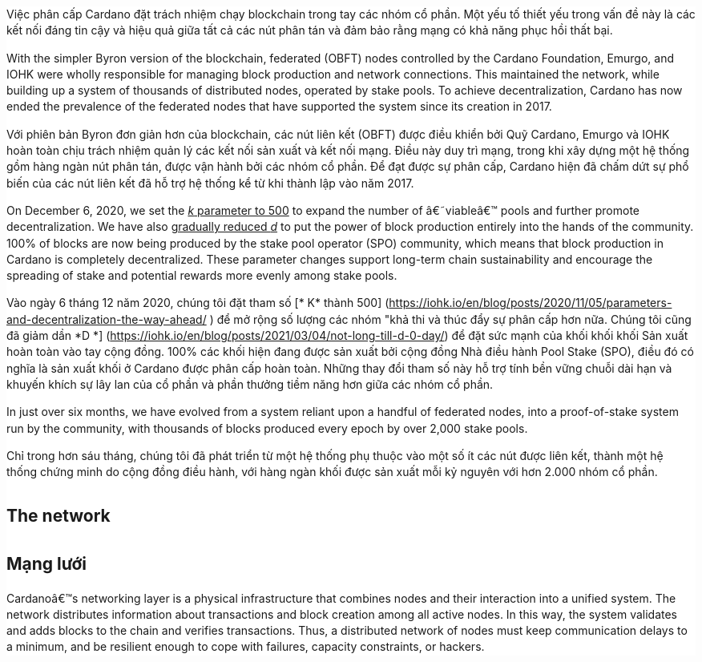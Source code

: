 Việc phân cấp Cardano đặt trách nhiệm chạy blockchain trong tay các nhóm cổ phần.
Một yếu tố thiết yếu trong vấn đề này là các kết nối đáng tin cậy và hiệu quả giữa tất cả các nút phân tán và đảm bảo rằng mạng có khả năng phục hồi thất bại.

With the simpler Byron version of the blockchain, federated (OBFT) nodes controlled by the Cardano Foundation, Emurgo, and IOHK were wholly responsible for managing block production and network connections. This maintained the network, while building up a system of thousands of distributed nodes, operated by stake pools. To achieve decentralization, Cardano has now ended the prevalence of the federated nodes that have supported the system since its creation in 2017. 

Với phiên bản Byron đơn giản hơn của blockchain, các nút liên kết (OBFT) được điều khiển bởi Quỹ Cardano, Emurgo và IOHK hoàn toàn chịu trách nhiệm quản lý các kết nối sản xuất và kết nối mạng.
Điều này duy trì mạng, trong khi xây dựng một hệ thống gồm hàng ngàn nút phân tán, được vận hành bởi các nhóm cổ phần.
Để đạt được sự phân cấp, Cardano hiện đã chấm dứt sự phổ biến của các nút liên kết đã hỗ trợ hệ thống kể từ khi thành lập vào năm 2017.

On December 6, 2020, we set the [*k* parameter to 500](https://iohk.io/en/blog/posts/2020/11/05/parameters-and-decentralization-the-way-ahead/) to expand the number of â€˜viableâ€™ pools and further promote decentralization. We have also [gradually reduced *d*](https://iohk.io/en/blog/posts/2021/03/04/not-long-till-d-0-day/) to put the power of block production entirely into the hands of the community. 100% of blocks are now being produced by the stake pool operator (SPO) community, which means that block production in Cardano is completely decentralized. These parameter changes support long-term chain sustainability and encourage the spreading of stake and potential rewards more evenly among stake pools.

Vào ngày 6 tháng 12 năm 2020, chúng tôi đặt tham số [* K* thành 500] (https://iohk.io/en/blog/posts/2020/11/05/parameters-and-decentralization-the-way-ahead/
) để mở rộng số lượng các nhóm "khả thi và thúc đẩy sự phân cấp hơn nữa.
Chúng tôi cũng đã giảm dần *D *] (https://iohk.io/en/blog/posts/2021/03/04/not-long-till-d-0-day/) để đặt sức mạnh của khối khối khối
Sản xuất hoàn toàn vào tay cộng đồng.
100% các khối hiện đang được sản xuất bởi cộng đồng Nhà điều hành Pool Stake (SPO), điều đó có nghĩa là sản xuất khối ở Cardano được phân cấp hoàn toàn.
Những thay đổi tham số này hỗ trợ tính bền vững chuỗi dài hạn và khuyến khích sự lây lan của cổ phần và phần thưởng tiềm năng hơn giữa các nhóm cổ phần.

In just over six months, we have evolved from a system reliant upon a handful of federated nodes, into a proof-of-stake system run by the community, with thousands of blocks produced every epoch by over 2,000 stake pools. 

Chỉ trong hơn sáu tháng, chúng tôi đã phát triển từ một hệ thống phụ thuộc vào một số ít các nút được liên kết, thành một hệ thống chứng minh do cộng đồng điều hành, với hàng ngàn khối được sản xuất mỗi kỷ nguyên với hơn 2.000 nhóm cổ phần.

## **The network**

## **Mạng lưới**

Cardanoâ€™s networking layer is a physical infrastructure that combines nodes and their interaction into a unified system. The network distributes information about transactions and block creation among all active nodes. In this way, the system validates and adds blocks to the chain and verifies transactions. Thus, a distributed network of nodes must keep communication delays to a minimum, and be resilient enough to cope with failures, capacity constraints, or hackers.
